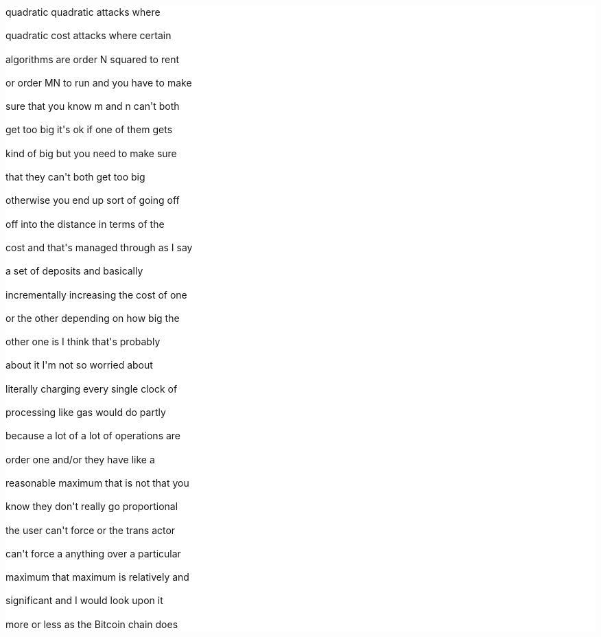 quadratic quadratic attacks where

quadratic cost attacks where certain

algorithms are order N squared to rent

or order MN to run and you have to
make

sure that you know m and n can't both

get too big it's ok if one of them
gets

kind of big but you need to make sure

that they can't both get too big

otherwise you end up sort of going off

off into the distance in terms of the

cost and that's managed through as I
say

a set of deposits and basically

incrementally increasing the cost of
one

or the other depending on how big the

other one is I think that's probably

about it I'm not so worried about

literally charging every single clock
of

processing like gas would do partly

because a lot of a lot of operations
are

order one and/or they have like a

reasonable maximum that is not that
you

know they don't really go proportional

the user can't force or the trans
actor

can't force a anything over a
particular

maximum that maximum is relatively and

significant and I would look upon it

more or less as the Bitcoin chain does
